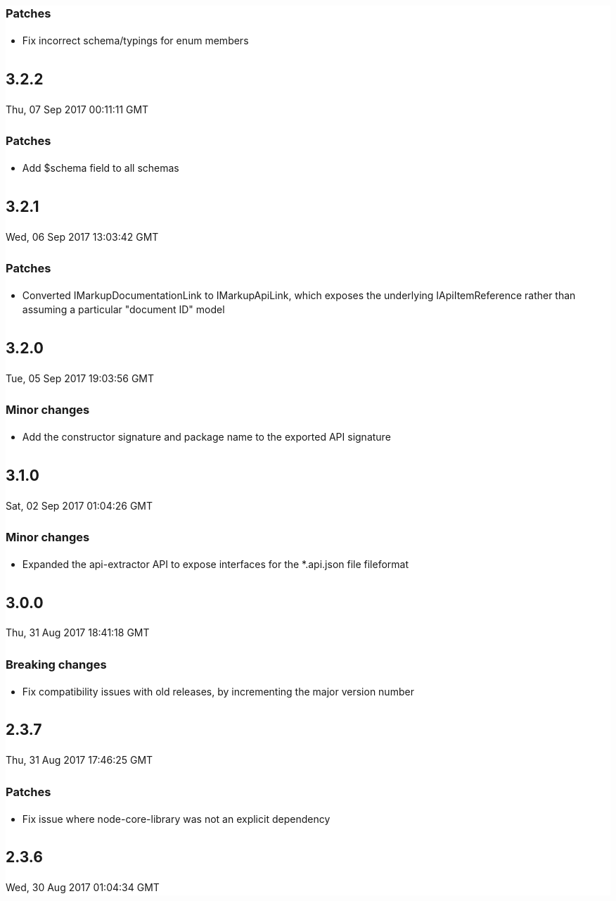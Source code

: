 ### Patches

- Fix incorrect schema/typings for enum members

## 3.2.2
Thu, 07 Sep 2017 00:11:11 GMT

### Patches

-  Add $schema field to all schemas

## 3.2.1
Wed, 06 Sep 2017 13:03:42 GMT

### Patches

- Converted IMarkupDocumentationLink to IMarkupApiLink, which exposes the underlying IApiItemReference rather than assuming a particular "document ID" model

## 3.2.0
Tue, 05 Sep 2017 19:03:56 GMT

### Minor changes

- Add the constructor signature and package name to the exported API signature

## 3.1.0
Sat, 02 Sep 2017 01:04:26 GMT

### Minor changes

- Expanded the api-extractor API to expose interfaces for the *.api.json file fileformat

## 3.0.0
Thu, 31 Aug 2017 18:41:18 GMT

### Breaking changes

- Fix compatibility issues with old releases, by incrementing the major version number

## 2.3.7
Thu, 31 Aug 2017 17:46:25 GMT

### Patches

- Fix issue where node-core-library was not an explicit dependency

## 2.3.6
Wed, 30 Aug 2017 01:04:34 GMT
